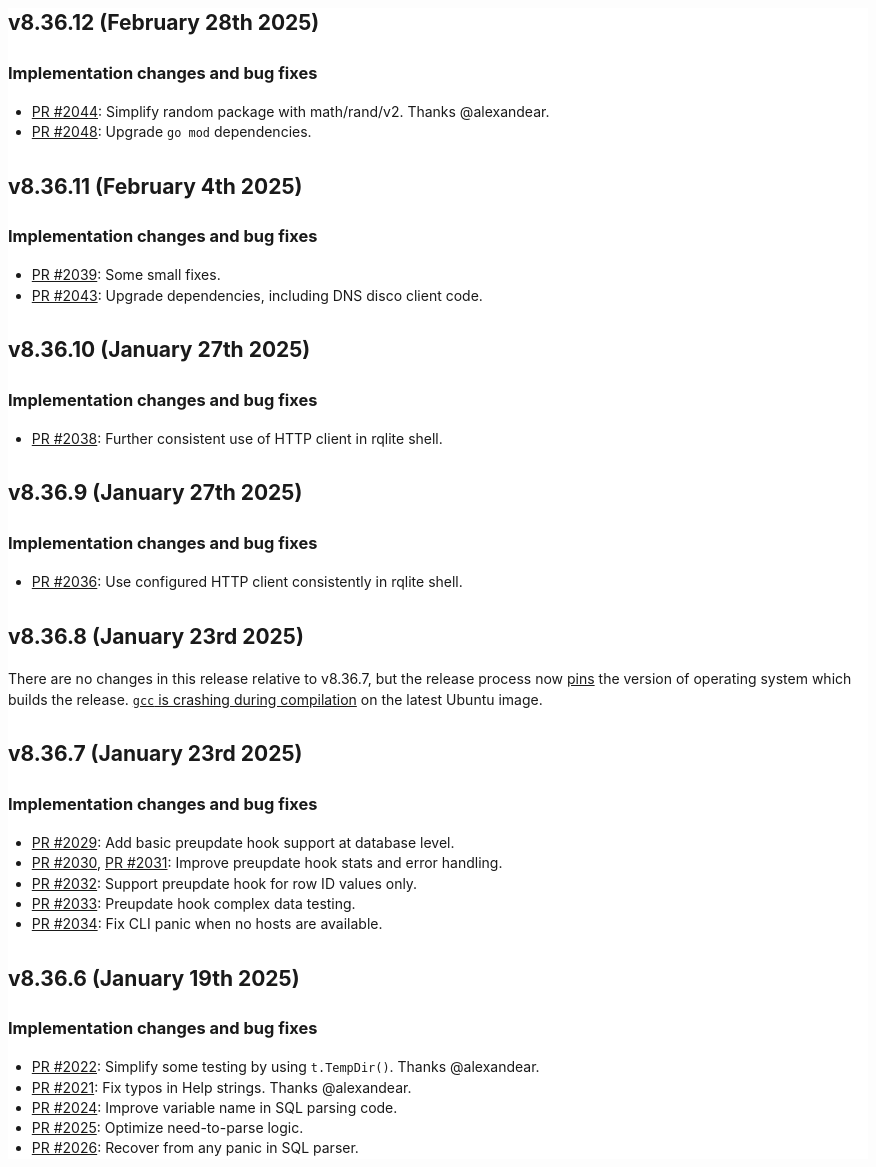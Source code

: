 ## v8.36.12 (February 28th 2025)
### Implementation changes and bug fixes
- [PR #2044](https://github.com/rqlite/rqlite/pull/2044): Simplify random package with math/rand/v2. Thanks @alexandear.
- [PR #2048](https://github.com/rqlite/rqlite/pull/2048): Upgrade `go mod` dependencies.
 
## v8.36.11 (February 4th 2025)
### Implementation changes and bug fixes
- [PR #2039](https://github.com/rqlite/rqlite/pull/2039): Some small fixes.
- [PR #2043](https://github.com/rqlite/rqlite/pull/2043): Upgrade dependencies, including DNS disco client code.

## v8.36.10 (January 27th 2025)
### Implementation changes and bug fixes
- [PR #2038](https://github.com/rqlite/rqlite/pull/2038): Further consistent use of HTTP client in rqlite shell.

## v8.36.9 (January 27th 2025)
### Implementation changes and bug fixes
- [PR #2036](https://github.com/rqlite/rqlite/pull/2036): Use configured HTTP client consistently in rqlite shell.

## v8.36.8 (January 23rd 2025)
There are no changes in this release relative to v8.36.7, but the release process now [pins](https://github.com/rqlite/rqlite/commit/2e68c6e5a196d890ccb35f5138d34aa983f66418) the version of operating system which builds the release. [`gcc` is crashing during compilation](https://github.com/rqlite/rqlite/actions/runs/12931997973/job/36074588013#step:7:836) on the latest Ubuntu image.

## v8.36.7 (January 23rd 2025)
### Implementation changes and bug fixes
- [PR #2029](https://github.com/rqlite/rqlite/pull/2029): Add basic preupdate hook support at database level.
- [PR #2030](https://github.com/rqlite/rqlite/pull/2030), [PR #2031](https://github.com/rqlite/rqlite/pull/2031): Improve preupdate hook stats and error handling.
- [PR #2032](https://github.com/rqlite/rqlite/pull/2032): Support preupdate hook for row ID values only.
- [PR #2033](https://github.com/rqlite/rqlite/pull/2033): Preupdate hook complex data testing.
- [PR #2034](https://github.com/rqlite/rqlite/pull/2034): Fix CLI panic when no hosts are available.

## v8.36.6 (January 19th 2025)
### Implementation changes and bug fixes
- [PR #2022](https://github.com/rqlite/rqlite/pull/2022): Simplify some testing by using `t.TempDir()`. Thanks @alexandear.
- [PR #2021](https://github.com/rqlite/rqlite/pull/2021): Fix typos in Help strings. Thanks @alexandear.
- [PR #2024](https://github.com/rqlite/rqlite/pull/2024): Improve variable name in SQL parsing code.
- [PR #2025](https://github.com/rqlite/rqlite/pull/2025): Optimize need-to-parse logic.
- [PR #2026](https://github.com/rqlite/rqlite/pull/2026): Recover from any panic in SQL parser.
